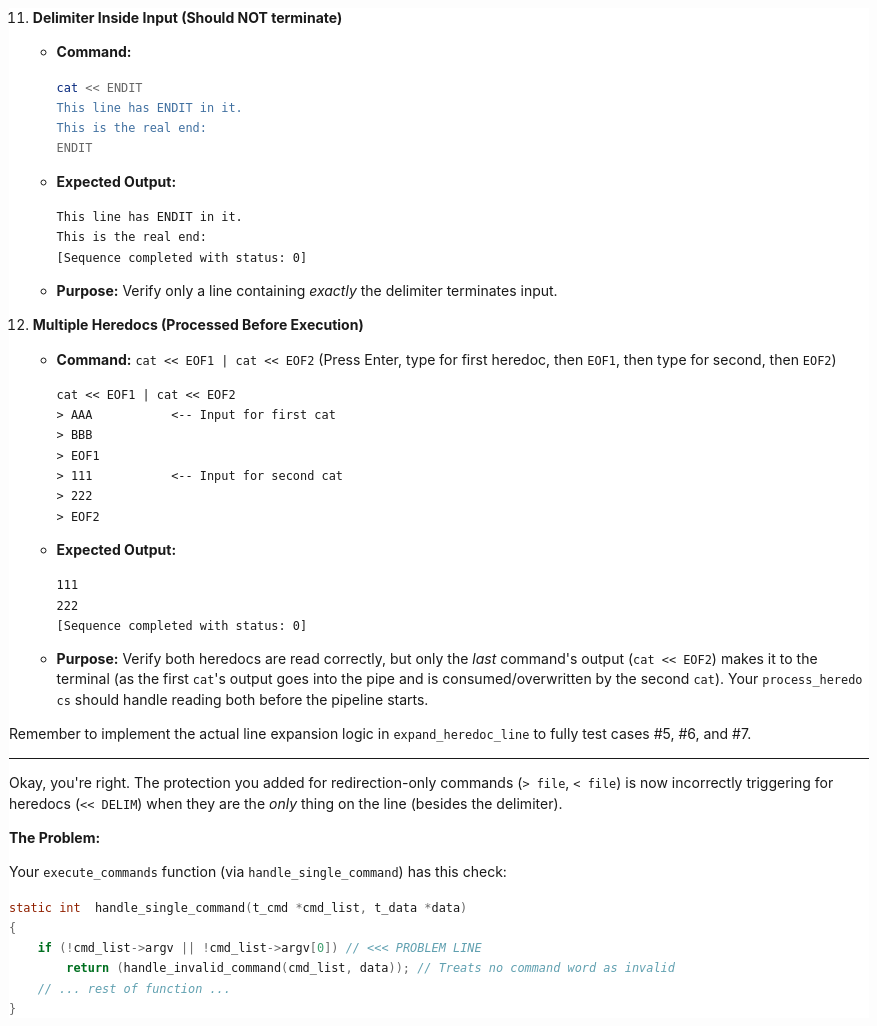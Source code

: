 11. **Delimiter Inside Input (Should NOT terminate)**
    *   **Command:**
        ```bash
        cat << ENDIT
        This line has ENDIT in it.
        This is the real end:
        ENDIT
        ```
    *   **Expected Output:**
        ```
        This line has ENDIT in it.
        This is the real end:
        [Sequence completed with status: 0] 
        ```
    *   **Purpose:** Verify only a line containing *exactly* the delimiter terminates input.

12. **Multiple Heredocs (Processed Before Execution)**
    *   **Command:** `cat << EOF1 | cat << EOF2` (Press Enter, type for first heredoc, then `EOF1`, then type for second, then `EOF2`)
        ```
        cat << EOF1 | cat << EOF2
        > AAA           <-- Input for first cat
        > BBB
        > EOF1
        > 111           <-- Input for second cat
        > 222
        > EOF2
        ```
    *   **Expected Output:**
        ```
        111
        222
        [Sequence completed with status: 0]
        ```
    *   **Purpose:** Verify both heredocs are read correctly, but only the *last* command's output (`cat << EOF2`) makes it to the terminal (as the first `cat`'s output goes into the pipe and is consumed/overwritten by the second `cat`). Your `process_heredocs` should handle reading both before the pipeline starts.

Remember to implement the actual line expansion logic in `expand_heredoc_line` to fully test cases #5, #6, and #7.

-----


Okay, you're right. The protection you added for redirection-only commands (`> file`, `< file`) is now incorrectly triggering for heredocs (`<< DELIM`) when they are the *only* thing on the line (besides the delimiter).

**The Problem:**

Your `execute_commands` function (via `handle_single_command`) has this check:

```c
static int	handle_single_command(t_cmd *cmd_list, t_data *data)
{
	if (!cmd_list->argv || !cmd_list->argv[0]) // <<< PROBLEM LINE
		return (handle_invalid_command(cmd_list, data)); // Treats no command word as invalid
	// ... rest of function ...
}
```
